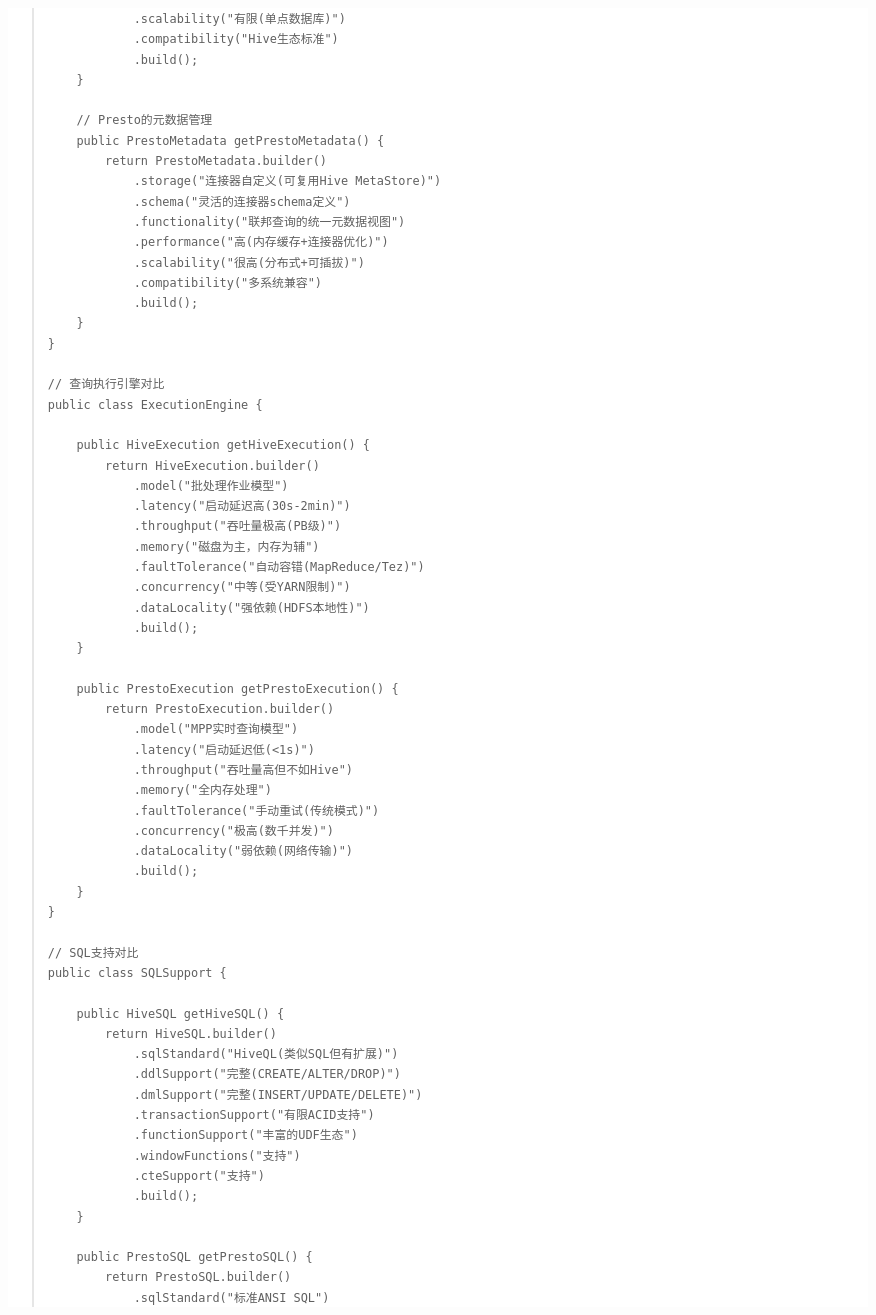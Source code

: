 >                 .scalability("有限(单点数据库)")
>                 .compatibility("Hive生态标准")
>                 .build();
>         }
>
>         // Presto的元数据管理
>         public PrestoMetadata getPrestoMetadata() {
>             return PrestoMetadata.builder()
>                 .storage("连接器自定义(可复用Hive MetaStore)")
>                 .schema("灵活的连接器schema定义")
>                 .functionality("联邦查询的统一元数据视图")
>                 .performance("高(内存缓存+连接器优化)")
>                 .scalability("很高(分布式+可插拔)")
>                 .compatibility("多系统兼容")
>                 .build();
>         }
>     }
>
>     // 查询执行引擎对比
>     public class ExecutionEngine {
>
>         public HiveExecution getHiveExecution() {
>             return HiveExecution.builder()
>                 .model("批处理作业模型")
>                 .latency("启动延迟高(30s-2min)")
>                 .throughput("吞吐量极高(PB级)")
>                 .memory("磁盘为主，内存为辅")
>                 .faultTolerance("自动容错(MapReduce/Tez)")
>                 .concurrency("中等(受YARN限制)")
>                 .dataLocality("强依赖(HDFS本地性)")
>                 .build();
>         }
>
>         public PrestoExecution getPrestoExecution() {
>             return PrestoExecution.builder()
>                 .model("MPP实时查询模型")
>                 .latency("启动延迟低(<1s)")
>                 .throughput("吞吐量高但不如Hive")
>                 .memory("全内存处理")
>                 .faultTolerance("手动重试(传统模式)")
>                 .concurrency("极高(数千并发)")
>                 .dataLocality("弱依赖(网络传输)")
>                 .build();
>         }
>     }
>
>     // SQL支持对比
>     public class SQLSupport {
>
>         public HiveSQL getHiveSQL() {
>             return HiveSQL.builder()
>                 .sqlStandard("HiveQL(类似SQL但有扩展)")
>                 .ddlSupport("完整(CREATE/ALTER/DROP)")
>                 .dmlSupport("完整(INSERT/UPDATE/DELETE)")
>                 .transactionSupport("有限ACID支持")
>                 .functionSupport("丰富的UDF生态")
>                 .windowFunctions("支持")
>                 .cteSupport("支持")
>                 .build();
>         }
>
>         public PrestoSQL getPrestoSQL() {
>             return PrestoSQL.builder()
>                 .sqlStandard("标准ANSI SQL")